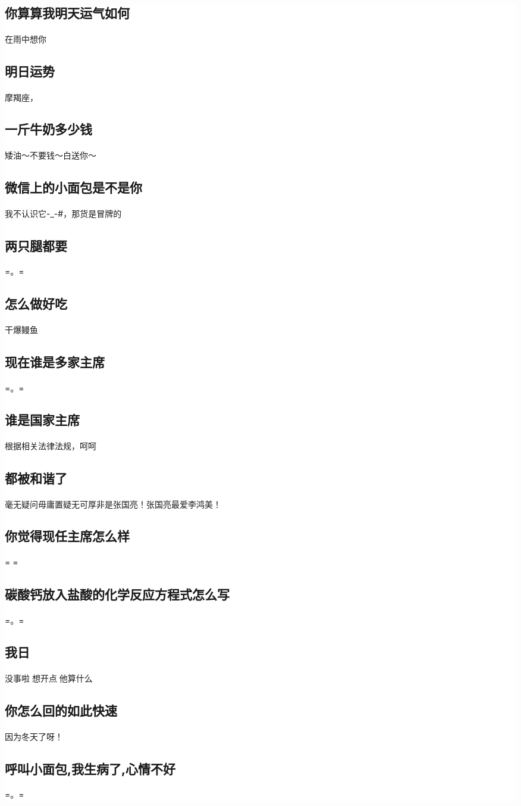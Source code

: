 ## 你算算我明天运气如何
在雨中想你

## 明日运势
摩羯座，

## 一斤牛奶多少钱
矮油〜不要钱〜白送你〜

## 微信上的小面包是不是你
我不认识它-_-#，那货是冒牌的

## 两只腿都要
=。=

## 怎么做好吃
干爆鳗鱼

## 现在谁是多家主席
=。=

## 谁是国家主席
根据相关法律法规，呵呵

## 都被和谐了
毫无疑问毋庸置疑无可厚非是张国亮！张国亮最爱李鸿美！

## 你觉得现任主席怎么样
= =

## 碳酸钙放入盐酸的化学反应方程式怎么写
=。=

## 我日
没事啦 想开点 他算什么

## 你怎么回的如此快速
因为冬天了呀！

## 呼叫小面包,我生病了,心情不好
=。=
